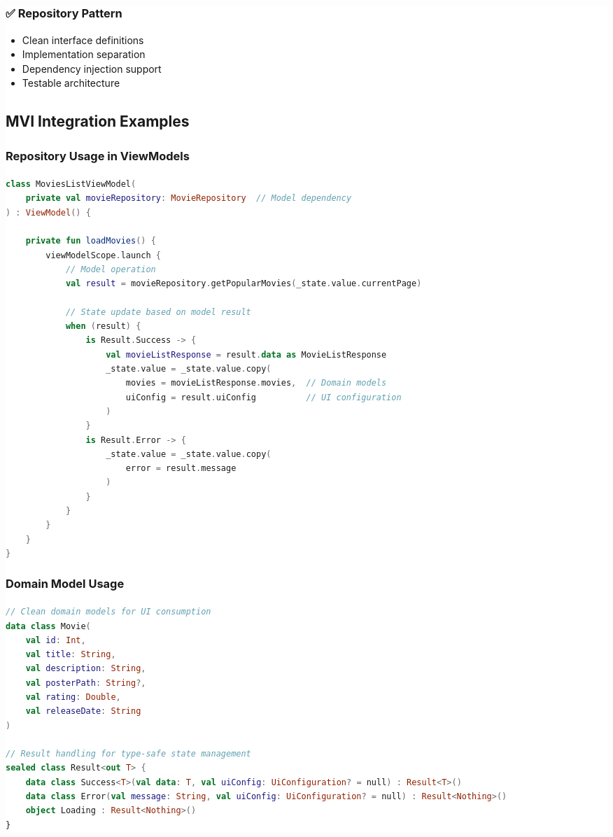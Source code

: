### ✅ Repository Pattern
- Clean interface definitions
- Implementation separation
- Dependency injection support
- Testable architecture

## MVI Integration Examples

### Repository Usage in ViewModels
```kotlin
class MoviesListViewModel(
    private val movieRepository: MovieRepository  // Model dependency
) : ViewModel() {
    
    private fun loadMovies() {
        viewModelScope.launch {
            // Model operation
            val result = movieRepository.getPopularMovies(_state.value.currentPage)
            
            // State update based on model result
            when (result) {
                is Result.Success -> {
                    val movieListResponse = result.data as MovieListResponse
                    _state.value = _state.value.copy(
                        movies = movieListResponse.movies,  // Domain models
                        uiConfig = result.uiConfig          // UI configuration
                    )
                }
                is Result.Error -> {
                    _state.value = _state.value.copy(
                        error = result.message
                    )
                }
            }
        }
    }
}
```

### Domain Model Usage
```kotlin
// Clean domain models for UI consumption
data class Movie(
    val id: Int,
    val title: String,
    val description: String,
    val posterPath: String?,
    val rating: Double,
    val releaseDate: String
)

// Result handling for type-safe state management
sealed class Result<out T> {
    data class Success<T>(val data: T, val uiConfig: UiConfiguration? = null) : Result<T>()
    data class Error(val message: String, val uiConfig: UiConfiguration? = null) : Result<Nothing>()
    object Loading : Result<Nothing>()
}
```
